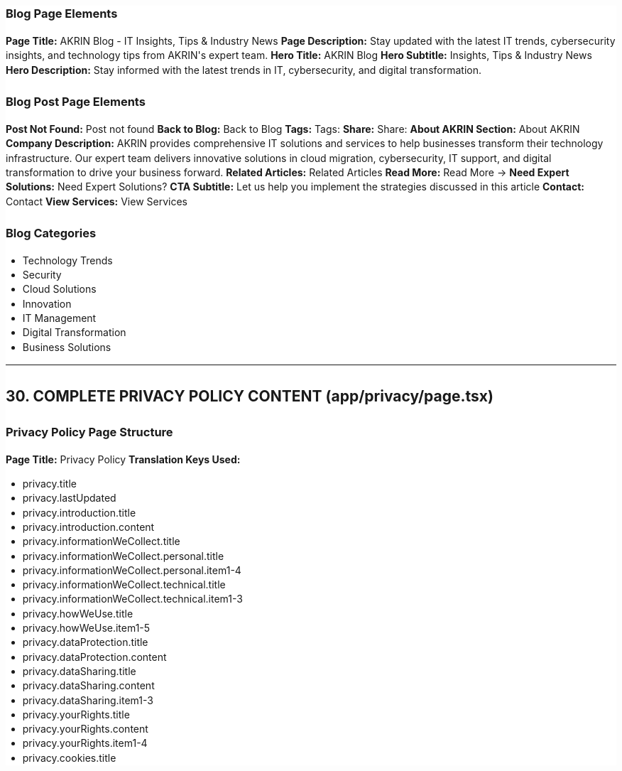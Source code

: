 ### Blog Page Elements
**Page Title:** AKRIN Blog - IT Insights, Tips & Industry News
**Page Description:** Stay updated with the latest IT trends, cybersecurity insights, and technology tips from AKRIN's expert team.
**Hero Title:** AKRIN Blog
**Hero Subtitle:** Insights, Tips & Industry News
**Hero Description:** Stay informed with the latest trends in IT, cybersecurity, and digital transformation.

### Blog Post Page Elements
**Post Not Found:** Post not found
**Back to Blog:** Back to Blog
**Tags:** Tags:
**Share:** Share:
**About AKRIN Section:** About AKRIN
**Company Description:** AKRIN provides comprehensive IT solutions and services to help businesses transform their technology infrastructure. Our expert team delivers innovative solutions in cloud migration, cybersecurity, IT support, and digital transformation to drive your business forward.
**Related Articles:** Related Articles
**Read More:** Read More →
**Need Expert Solutions:** Need Expert Solutions?
**CTA Subtitle:** Let us help you implement the strategies discussed in this article
**Contact:** Contact
**View Services:** View Services

### Blog Categories
- Technology Trends
- Security
- Cloud Solutions
- Innovation
- IT Management
- Digital Transformation
- Business Solutions

---

## 30. COMPLETE PRIVACY POLICY CONTENT (app/privacy/page.tsx)

### Privacy Policy Page Structure
**Page Title:** Privacy Policy
**Translation Keys Used:**
- privacy.title
- privacy.lastUpdated
- privacy.introduction.title
- privacy.introduction.content
- privacy.informationWeCollect.title
- privacy.informationWeCollect.personal.title
- privacy.informationWeCollect.personal.item1-4
- privacy.informationWeCollect.technical.title
- privacy.informationWeCollect.technical.item1-3
- privacy.howWeUse.title
- privacy.howWeUse.item1-5
- privacy.dataProtection.title
- privacy.dataProtection.content
- privacy.dataSharing.title
- privacy.dataSharing.content
- privacy.dataSharing.item1-3
- privacy.yourRights.title
- privacy.yourRights.content
- privacy.yourRights.item1-4
- privacy.cookies.title